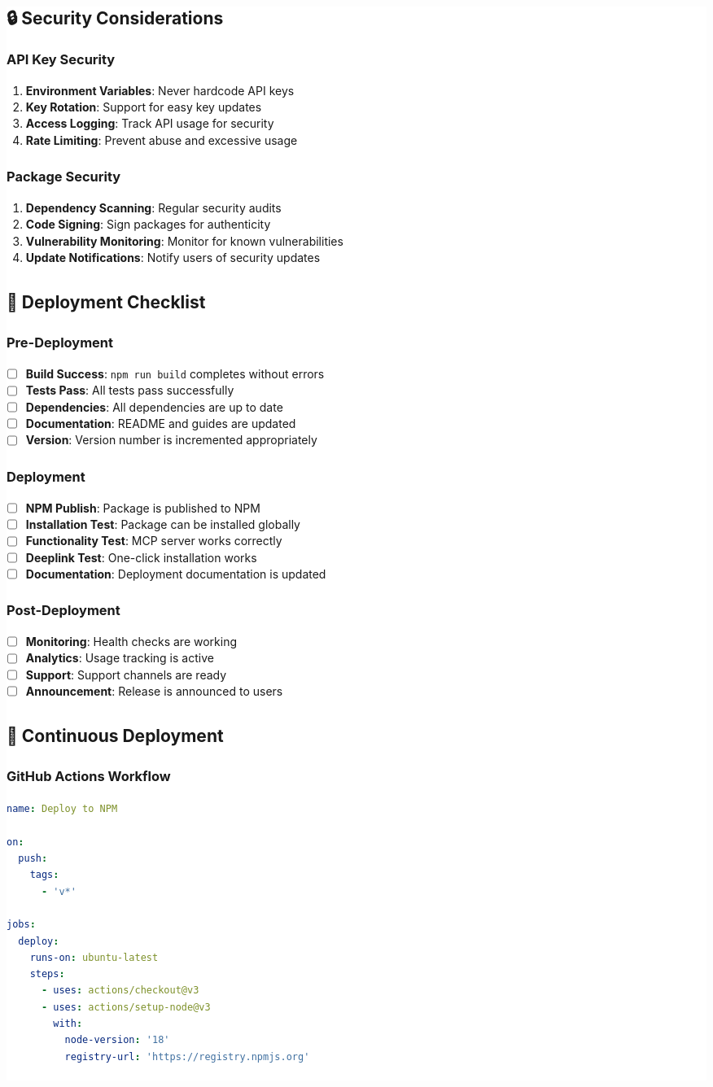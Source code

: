 ## 🔒 Security Considerations

### API Key Security

1. **Environment Variables**: Never hardcode API keys
2. **Key Rotation**: Support for easy key updates
3. **Access Logging**: Track API usage for security
4. **Rate Limiting**: Prevent abuse and excessive usage

### Package Security

1. **Dependency Scanning**: Regular security audits
2. **Code Signing**: Sign packages for authenticity
3. **Vulnerability Monitoring**: Monitor for known vulnerabilities
4. **Update Notifications**: Notify users of security updates

## 🚀 Deployment Checklist

### Pre-Deployment

- [ ] **Build Success**: `npm run build` completes without errors
- [ ] **Tests Pass**: All tests pass successfully
- [ ] **Dependencies**: All dependencies are up to date
- [ ] **Documentation**: README and guides are updated
- [ ] **Version**: Version number is incremented appropriately

### Deployment

- [ ] **NPM Publish**: Package is published to NPM
- [ ] **Installation Test**: Package can be installed globally
- [ ] **Functionality Test**: MCP server works correctly
- [ ] **Deeplink Test**: One-click installation works
- [ ] **Documentation**: Deployment documentation is updated

### Post-Deployment

- [ ] **Monitoring**: Health checks are working
- [ ] **Analytics**: Usage tracking is active
- [ ] **Support**: Support channels are ready
- [ ] **Announcement**: Release is announced to users

## 🔄 Continuous Deployment

### GitHub Actions Workflow

```yaml
name: Deploy to NPM

on:
  push:
    tags:
      - 'v*'

jobs:
  deploy:
    runs-on: ubuntu-latest
    steps:
      - uses: actions/checkout@v3
      - uses: actions/setup-node@v3
        with:
          node-version: '18'
          registry-url: 'https://registry.npmjs.org'
      
```